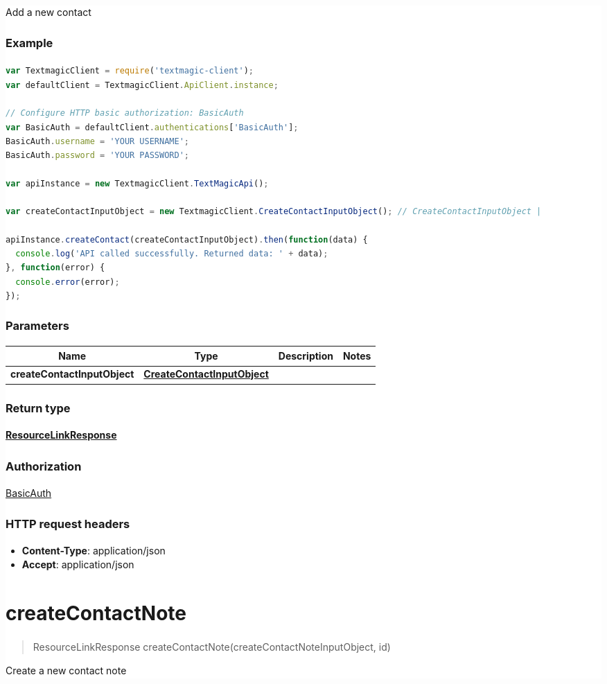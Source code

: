 Add a new contact



### Example
```javascript
var TextmagicClient = require('textmagic-client');
var defaultClient = TextmagicClient.ApiClient.instance;

// Configure HTTP basic authorization: BasicAuth
var BasicAuth = defaultClient.authentications['BasicAuth'];
BasicAuth.username = 'YOUR USERNAME';
BasicAuth.password = 'YOUR PASSWORD';

var apiInstance = new TextmagicClient.TextMagicApi();

var createContactInputObject = new TextmagicClient.CreateContactInputObject(); // CreateContactInputObject | 

apiInstance.createContact(createContactInputObject).then(function(data) {
  console.log('API called successfully. Returned data: ' + data);
}, function(error) {
  console.error(error);
});

```

### Parameters

Name | Type | Description  | Notes
------------- | ------------- | ------------- | -------------
 **createContactInputObject** | [**CreateContactInputObject**](CreateContactInputObject.md)|  | 

### Return type

[**ResourceLinkResponse**](ResourceLinkResponse.md)

### Authorization

[BasicAuth](../README.md#BasicAuth)

### HTTP request headers

 - **Content-Type**: application/json
 - **Accept**: application/json

<a name="createContactNote"></a>
# **createContactNote**
> ResourceLinkResponse createContactNote(createContactNoteInputObject, id)

Create a new contact note

